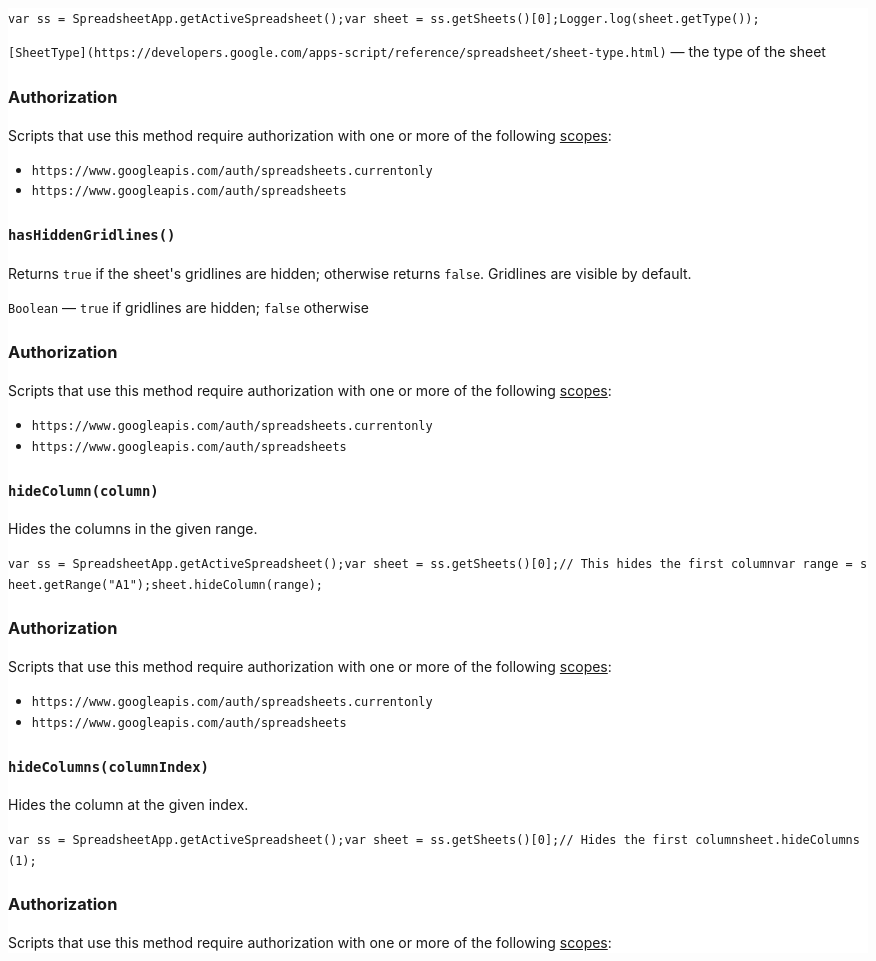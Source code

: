     var ss = SpreadsheetApp.getActiveSpreadsheet();var sheet = ss.getSheets()[0];Logger.log(sheet.getType());

`[SheetType](https://developers.google.com/apps-script/reference/spreadsheet/sheet-type.html)` — the type of the sheet

### Authorization

Scripts that use this method require authorization with one or more of the following [scopes](https://developers.google.com/apps-script/concepts/scopes#setting_explicit_scopes):

- `https://www.googleapis.com/auth/spreadsheets.currentonly`
- `https://www.googleapis.com/auth/spreadsheets`

### `hasHiddenGridlines()`

Returns `true` if the sheet's gridlines are hidden; otherwise returns `false`. Gridlines are visible by default.

`Boolean` — `true` if gridlines are hidden; `false` otherwise

### Authorization

Scripts that use this method require authorization with one or more of the following [scopes](https://developers.google.com/apps-script/concepts/scopes#setting_explicit_scopes):

- `https://www.googleapis.com/auth/spreadsheets.currentonly`
- `https://www.googleapis.com/auth/spreadsheets`

### `hideColumn(column)`

Hides the columns in the given range.

    var ss = SpreadsheetApp.getActiveSpreadsheet();var sheet = ss.getSheets()[0];// This hides the first columnvar range = sheet.getRange("A1");sheet.hideColumn(range);

### Authorization

Scripts that use this method require authorization with one or more of the following [scopes](https://developers.google.com/apps-script/concepts/scopes#setting_explicit_scopes):

- `https://www.googleapis.com/auth/spreadsheets.currentonly`
- `https://www.googleapis.com/auth/spreadsheets`

### `hideColumns(columnIndex)`

Hides the column at the given index.

    var ss = SpreadsheetApp.getActiveSpreadsheet();var sheet = ss.getSheets()[0];// Hides the first columnsheet.hideColumns(1);

### Authorization

Scripts that use this method require authorization with one or more of the following [scopes](https://developers.google.com/apps-script/concepts/scopes#setting_explicit_scopes):
